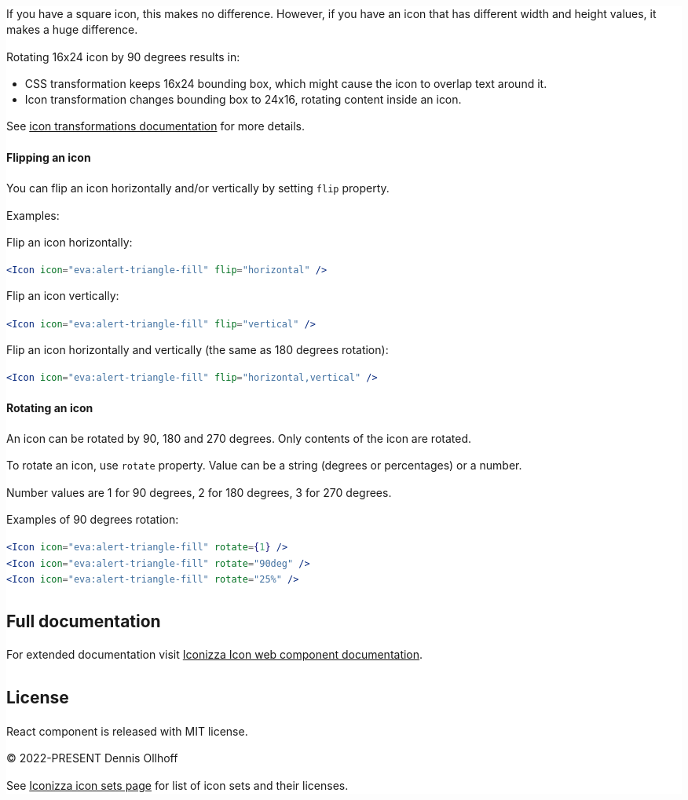 If you have a square icon, this makes no difference. However, if you have an icon that has different width and height values, it makes a huge difference.

Rotating 16x24 icon by 90 degrees results in:

-   CSS transformation keeps 16x24 bounding box, which might cause the icon to overlap text around it.
-   Icon transformation changes bounding box to 24x16, rotating content inside an icon.

See [icon transformations documentation](https://iconizza.design/docs/iconizza-icon/transform.html) for more details.

#### Flipping an icon

You can flip an icon horizontally and/or vertically by setting `flip` property.

Examples:

Flip an icon horizontally:

```jsx
<Icon icon="eva:alert-triangle-fill" flip="horizontal" />
```

Flip an icon vertically:

```jsx
<Icon icon="eva:alert-triangle-fill" flip="vertical" />
```

Flip an icon horizontally and vertically (the same as 180 degrees rotation):

```jsx
<Icon icon="eva:alert-triangle-fill" flip="horizontal,vertical" />
```

#### Rotating an icon

An icon can be rotated by 90, 180 and 270 degrees. Only contents of the icon are rotated.

To rotate an icon, use `rotate` property. Value can be a string (degrees or percentages) or a number.

Number values are 1 for 90 degrees, 2 for 180 degrees, 3 for 270 degrees.

Examples of 90 degrees rotation:

```jsx
<Icon icon="eva:alert-triangle-fill" rotate={1} />
<Icon icon="eva:alert-triangle-fill" rotate="90deg" />
<Icon icon="eva:alert-triangle-fill" rotate="25%" />
```

## Full documentation

For extended documentation visit [Iconizza Icon web component documentation](https://iconizza.design/docs/iconizza-icon/).

## License

React component is released with MIT license.

© 2022-PRESENT Dennis Ollhoff

See [Iconizza icon sets page](https://icon-sets.iconizza.design/) for list of icon sets and their licenses.
